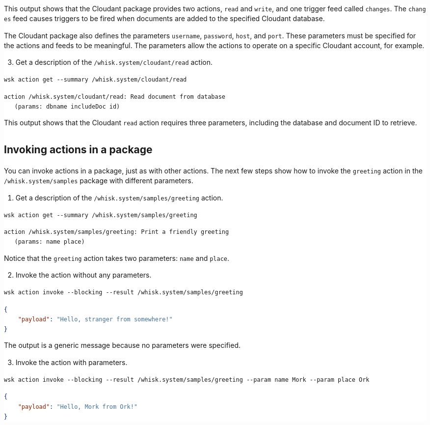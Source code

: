   This output shows that the Cloudant package provides two actions, `read` and `write`, and one trigger feed called `changes`. The `changes` feed causes triggers to be fired when documents are added to the specified Cloudant database.

  The Cloudant package also defines the parameters `username`, `password`, `host`, and `port`. These parameters must be specified for the actions and feeds to be meaningful. The parameters allow the actions to operate on a specific Cloudant account, for example.

3. Get a description of the `/whisk.system/cloudant/read` action.

  ```
  wsk action get --summary /whisk.system/cloudant/read
  ```
  ```
  action /whisk.system/cloudant/read: Read document from database
     (params: dbname includeDoc id)
  ```

  This output shows that the Cloudant `read` action requires three parameters, including the database and document ID to retrieve.


## Invoking actions in a package

You can invoke actions in a package, just as with other actions. The next few steps show how to invoke the `greeting` action in the `/whisk.system/samples` package with different parameters.

1. Get a description of the `/whisk.system/samples/greeting` action.

  ```
  wsk action get --summary /whisk.system/samples/greeting
  ```
  ```
  action /whisk.system/samples/greeting: Print a friendly greeting
     (params: name place)
  ```

  Notice that the `greeting` action takes two parameters: `name` and `place`.

2. Invoke the action without any parameters.

  ```
  wsk action invoke --blocking --result /whisk.system/samples/greeting
  ```
  ```json
  {
      "payload": "Hello, stranger from somewhere!"
  }
  ```

  The output is a generic message because no parameters were specified.

3. Invoke the action with parameters.

  ```
  wsk action invoke --blocking --result /whisk.system/samples/greeting --param name Mork --param place Ork
  ```
  ```json
  {
      "payload": "Hello, Mork from Ork!"
  }
  ```
